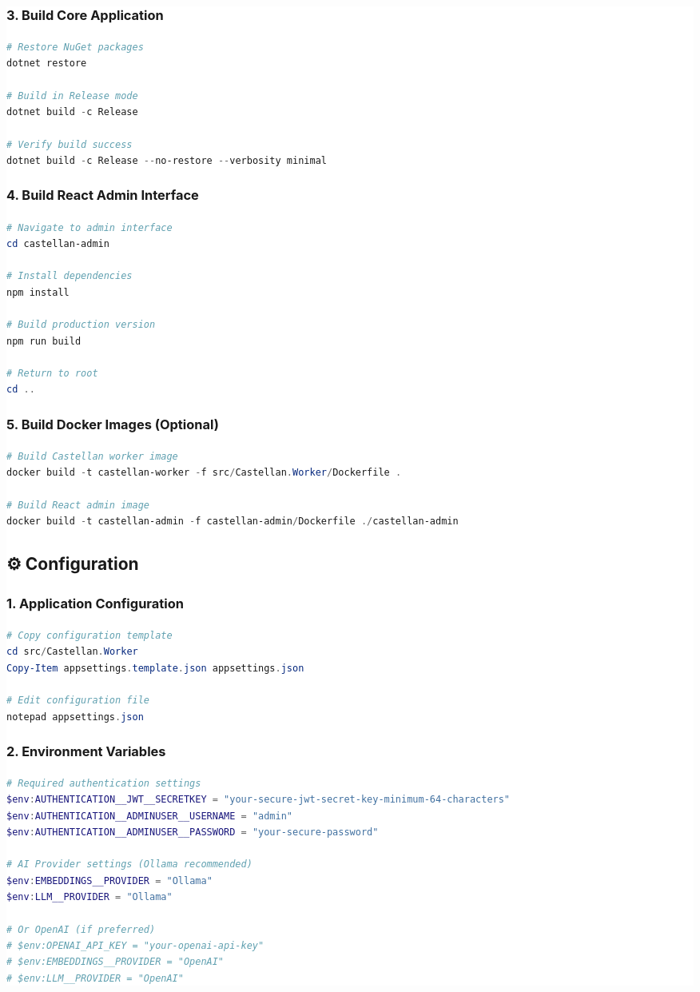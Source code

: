 ### 3. Build Core Application
```powershell
# Restore NuGet packages
dotnet restore

# Build in Release mode
dotnet build -c Release

# Verify build success
dotnet build -c Release --no-restore --verbosity minimal
```

### 4. Build React Admin Interface
```powershell
# Navigate to admin interface
cd castellan-admin

# Install dependencies
npm install

# Build production version
npm run build

# Return to root
cd ..
```

### 5. Build Docker Images (Optional)
```powershell
# Build Castellan worker image
docker build -t castellan-worker -f src/Castellan.Worker/Dockerfile .

# Build React admin image
docker build -t castellan-admin -f castellan-admin/Dockerfile ./castellan-admin
```

## ⚙️ Configuration

### 1. Application Configuration
```powershell
# Copy configuration template
cd src/Castellan.Worker
Copy-Item appsettings.template.json appsettings.json

# Edit configuration file
notepad appsettings.json
```

### 2. Environment Variables
```powershell
# Required authentication settings
$env:AUTHENTICATION__JWT__SECRETKEY = "your-secure-jwt-secret-key-minimum-64-characters"
$env:AUTHENTICATION__ADMINUSER__USERNAME = "admin"
$env:AUTHENTICATION__ADMINUSER__PASSWORD = "your-secure-password"

# AI Provider settings (Ollama recommended)
$env:EMBEDDINGS__PROVIDER = "Ollama"
$env:LLM__PROVIDER = "Ollama"

# Or OpenAI (if preferred)
# $env:OPENAI_API_KEY = "your-openai-api-key"
# $env:EMBEDDINGS__PROVIDER = "OpenAI"
# $env:LLM__PROVIDER = "OpenAI"
```
